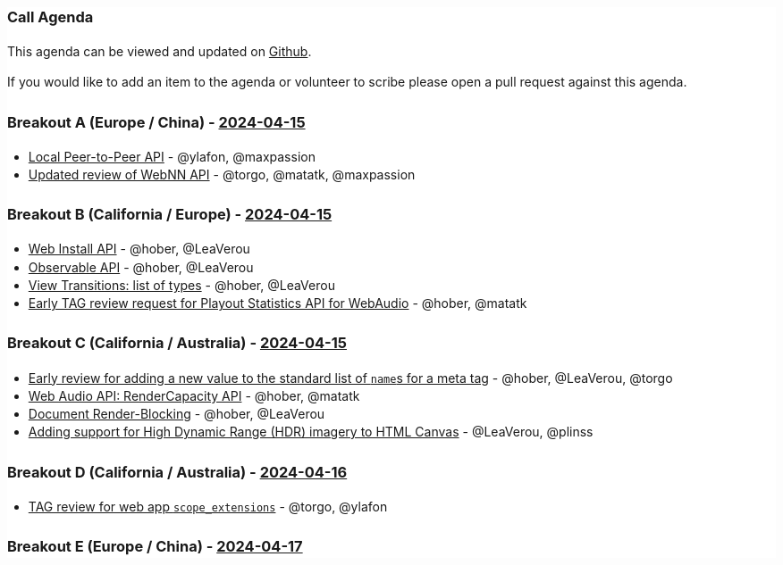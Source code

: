 ### Call Agenda

This agenda can be viewed and updated on [Github](https://github.com/w3ctag/meetings/blob/gh-pages/2024/telcons/04-15-agenda.md).

If you would like to add an item to the agenda or volunteer to scribe please open a pull request against this agenda.

### Breakout A (Europe / China) - [2024-04-15](https://www.timeanddate.com/worldclock/converter.html?iso=20240415T090000&p1=224&p2=43&p3=136&p4=195&p5=26&p6=33&p7=248&p8=235)

* [Local Peer-to-Peer API](https://github.com/w3ctag/design-reviews/issues/932) - @ylafon, @maxpassion
* [Updated review of WebNN API](https://github.com/w3ctag/design-reviews/issues/933) - @torgo, @matatk, @maxpassion

### Breakout B (California / Europe)  - [2024-04-15](https://www.timeanddate.com/worldclock/converter.html?iso=20240415T200000&p1=224&p2=43&p3=136&p4=195&p5=26&p6=33&p7=248&p8=235)

* [Web Install API](https://github.com/w3ctag/design-reviews/issues/888) - @hober, @LeaVerou
* [Observable API](https://github.com/w3ctag/design-reviews/issues/902) - @hober, @LeaVerou
* [View Transitions: list of types](https://github.com/w3ctag/design-reviews/issues/908) - @hober, @LeaVerou
* [Early TAG review request for Playout Statistics API for WebAudio](https://github.com/w3ctag/design-reviews/issues/939) - @hober, @matatk

### Breakout C (California / Australia) - [2024-04-15](https://www.timeanddate.com/worldclock/converter.html?iso=20240415T200000&p1=224&p2=43&p3=136&p4=195&p5=26&p6=33&p7=248&p8=235)

* [Early review for adding a new value to the standard list of `name`s for a meta tag](https://github.com/w3ctag/design-reviews/issues/819) - @hober, @LeaVerou, @torgo
* [Web Audio API: RenderCapacity API](https://github.com/w3ctag/design-reviews/issues/843) - @hober, @matatk
* [Document Render-Blocking](https://github.com/w3ctag/design-reviews/issues/886) - @hober, @LeaVerou
* [Adding support for High Dynamic Range (HDR) imagery to HTML Canvas](https://github.com/w3ctag/design-reviews/issues/917) - @LeaVerou, @plinss

### Breakout D (California / Australia) - [2024-04-16](https://www.timeanddate.com/worldclock/converter.html?iso=20240415T200000&p1=224&p2=43&p3=136&p4=195&p5=26&p6=33&p7=248&p8=235)

* [TAG review for web app `scope_extensions`](https://github.com/w3ctag/design-reviews/issues/875) - @torgo, @ylafon

### Breakout E (Europe / China) - [2024-04-17](https://www.timeanddate.com/worldclock/converter.html?iso=20240415T200000&p1=224&p2=43&p3=136&p4=195&p5=26&p6=33&p7=248&p8=235)
